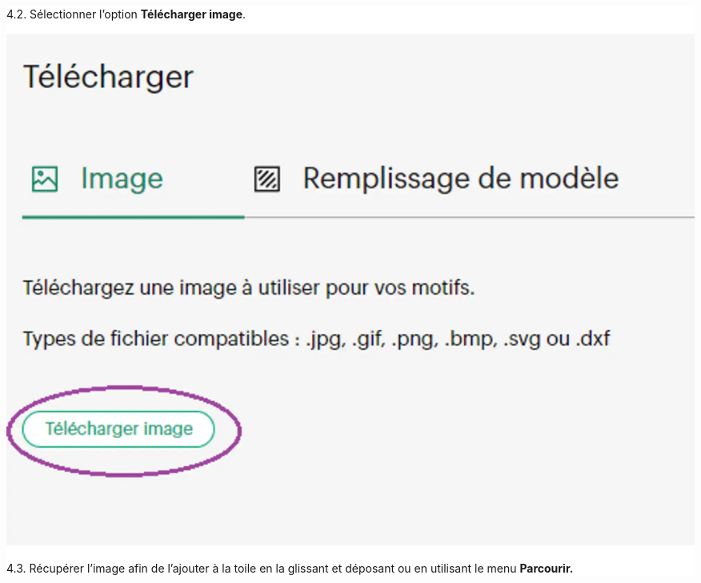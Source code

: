 4.2. Sélectionner l’option **Télécharger image**.

![Untitled](/img/docs/cricut6.webp)

4.3. Récupérer l’image afin de l’ajouter à la toile en la glissant et déposant ou en utilisant le menu **Parcourir.**
